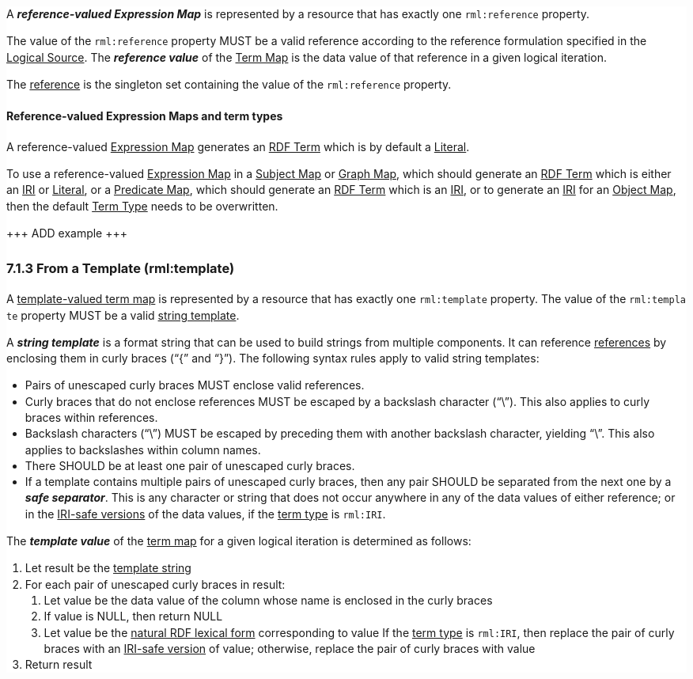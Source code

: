 A _**reference-valued Expression Map**_ is represented by a resource
that has exactly one `rml:reference` property.

The value of the `rml:reference` property MUST be a valid reference
according to the reference formulation specified in the [Logical Source]().
The _**reference value**_ of the [Term Map]() is the data value of that reference
in a given logical iteration.

The [reference]() is the singleton set containing the value of the `rml:reference` property.

#### Reference-valued Expression Maps and term types

A reference-valued [Expression Map]() generates an [RDF Term]()
which is by default a [Literal]().

To use a reference-valued [Expression Map]()
in a [Subject Map]() or [Graph Map](),
which should generate an [RDF Term]()
which is either an [IRI]() or [Literal](), or
a [Predicate Map](),
which should generate an [RDF Term]() which is an [IRI](),
or to generate an [IRI]() for an [Object Map](),
then the default [Term Type]() needs to be overwritten.

+++ ADD example +++

### 7.1.3 From a Template (rml:template)

A [template-valued term map]() is represented by a resource
that has exactly one `rml:template` property.
The value of the `rml:template` property MUST be a valid [string template]().

A _**string template**_ is a format string that can be used
to build strings from multiple components.
It can reference [references]() by enclosing them in curly braces (“{” and “}”).
The following syntax rules apply to valid string templates:

* Pairs of unescaped curly braces MUST enclose valid references.
* Curly braces that do not enclose references MUST be escaped by a backslash character (“\”).
This also applies to curly braces within references.
* Backslash characters (“\”) MUST be escaped by preceding them with another backslash character, yielding “\\”. This also applies to backslashes within column names.
* There SHOULD be at least one pair of unescaped curly braces.
* If a template contains multiple pairs of unescaped curly braces,
then any pair SHOULD be separated from the next one by a _**safe separator**_.
This is any character or string
that does not occur anywhere in any of the data values of either reference;
or in the [IRI-safe versions]() of the data values,
if the [term type]() is `rml:IRI`.

The _**template value**_ of the [term map]() for a given logical iteration
is determined as follows:

1. Let result be the [template string]()
2. For each pair of unescaped curly braces in result:
    1. Let value be the data value of the column whose name is enclosed in the curly braces
    2. If value is NULL, then return NULL
    3. Let value be the [natural RDF lexical form]() corresponding to value
        If the [term type]() is `rml:IRI`,
        then replace the pair of curly braces with an [IRI-safe version]() of value;
        otherwise, replace the pair of curly braces with value
3. Return result
